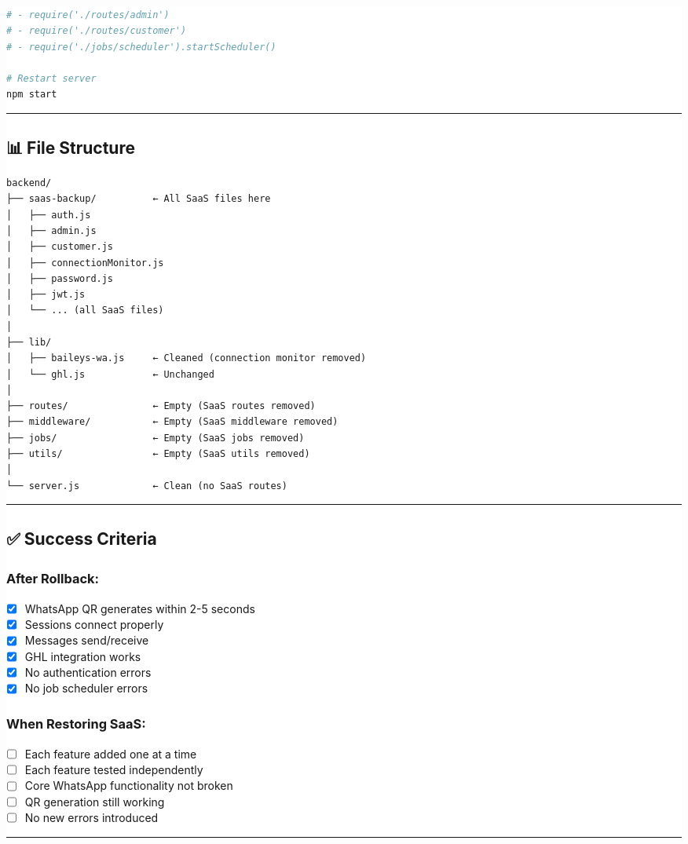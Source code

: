 ```bash
# - require('./routes/admin')
# - require('./routes/customer')
# - require('./jobs/scheduler').startScheduler()

# Restart server
npm start
```

---

## 📊 File Structure

```
backend/
├── saas-backup/          ← All SaaS files here
│   ├── auth.js
│   ├── admin.js
│   ├── customer.js
│   ├── connectionMonitor.js
│   ├── password.js
│   ├── jwt.js
│   └── ... (all SaaS files)
│
├── lib/
│   ├── baileys-wa.js     ← Cleaned (connection monitor removed)
│   └── ghl.js            ← Unchanged
│
├── routes/               ← Empty (SaaS routes removed)
├── middleware/           ← Empty (SaaS middleware removed)
├── jobs/                 ← Empty (SaaS jobs removed)
├── utils/                ← Empty (SaaS utils removed)
│
└── server.js             ← Clean (no SaaS routes)
```

---

## ✅ Success Criteria

### After Rollback:
- [x] WhatsApp QR generates within 2-5 seconds
- [x] Sessions connect properly
- [x] Messages send/receive
- [x] GHL integration works
- [x] No authentication errors
- [x] No job scheduler errors

### When Restoring SaaS:
- [ ] Each feature added one at a time
- [ ] Each feature tested independently
- [ ] Core WhatsApp functionality not broken
- [ ] QR generation still working
- [ ] No new errors introduced

---